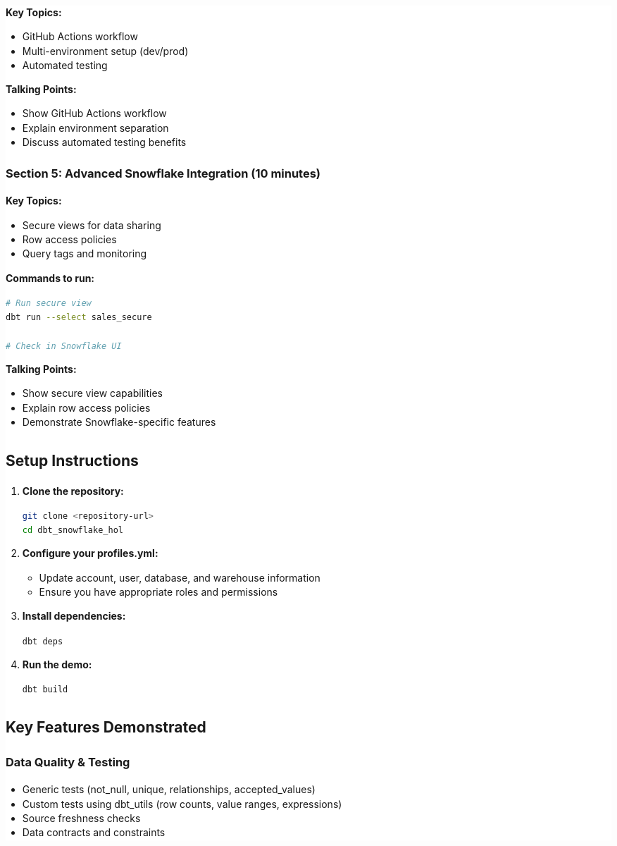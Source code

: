 **Key Topics:**
- GitHub Actions workflow
- Multi-environment setup (dev/prod)
- Automated testing

**Talking Points:**
- Show GitHub Actions workflow
- Explain environment separation
- Discuss automated testing benefits

### Section 5: Advanced Snowflake Integration (10 minutes)

**Key Topics:**
- Secure views for data sharing
- Row access policies
- Query tags and monitoring

**Commands to run:**
```bash
# Run secure view
dbt run --select sales_secure

# Check in Snowflake UI
```

**Talking Points:**
- Show secure view capabilities
- Explain row access policies
- Demonstrate Snowflake-specific features

## Setup Instructions

1. **Clone the repository:**
   ```bash
   git clone <repository-url>
   cd dbt_snowflake_hol
   ```

2. **Configure your profiles.yml:**
   - Update account, user, database, and warehouse information
   - Ensure you have appropriate roles and permissions

3. **Install dependencies:**
   ```bash
   dbt deps
   ```

4. **Run the demo:**
   ```bash
   dbt build
   ```

## Key Features Demonstrated

### Data Quality & Testing
- Generic tests (not_null, unique, relationships, accepted_values)
- Custom tests using dbt_utils (row counts, value ranges, expressions)
- Source freshness checks
- Data contracts and constraints
